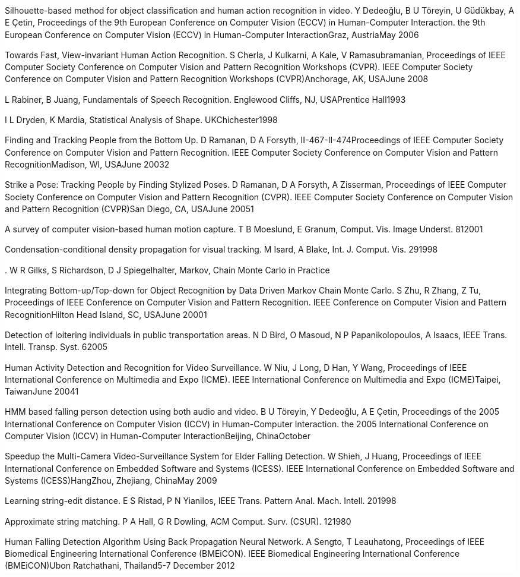 Silhouette-based method for object classification and human action recognition in video. Y Dedeoğlu, B U Töreyin, U Güdükbay, A E Çetin, Proceedings of the 9th European Conference on Computer Vision (ECCV) in Human-Computer Interaction. the 9th European Conference on Computer Vision (ECCV) in Human-Computer InteractionGraz, AustriaMay 2006

Towards Fast, View-invariant Human Action Recognition. S Cherla, J Kulkarni, A Kale, V Ramasubramanian, Proceedings of IEEE Computer Society Conference on Computer Vision and Pattern Recognition Workshops (CVPR). IEEE Computer Society Conference on Computer Vision and Pattern Recognition Workshops (CVPR)Anchorage, AK, USAJune 2008

L Rabiner, B Juang, Fundamentals of Speech Recognition. Englewood Cliffs, NJ, USAPrentice Hall1993

I L Dryden, K Mardia, Statistical Analysis of Shape. UKChichester1998

Finding and Tracking People from the Bottom Up. D Ramanan, D A Forsyth, II-467-II-474Proceedings of IEEE Computer Society Conference on Computer Vision and Pattern Recognition. IEEE Computer Society Conference on Computer Vision and Pattern RecognitionMadison, WI, USAJune 20032

Strike a Pose: Tracking People by Finding Stylized Poses. D Ramanan, D A Forsyth, A Zisserman, Proceedings of IEEE Computer Society Conference on Computer Vision and Pattern Recognition (CVPR). IEEE Computer Society Conference on Computer Vision and Pattern Recognition (CVPR)San Diego, CA, USAJune 20051

A survey of computer vision-based human motion capture. T B Moeslund, E Granum, Comput. Vis. Image Underst. 812001

Condensation-conditional density propagation for visual tracking. M Isard, A Blake, Int. J. Comput. Vis. 291998

. W R Gilks, S Richardson, D J Spiegelhalter, Markov, Chain Monte Carlo in Practice

Integrating Bottom-up/Top-down for Object Recognition by Data Driven Markov Chain Monte Carlo. S Zhu, R Zhang, Z Tu, Proceedings of IEEE Conference on Computer Vision and Pattern Recognition. IEEE Conference on Computer Vision and Pattern RecognitionHilton Head Island, SC, USAJune 20001

Detection of loitering individuals in public transportation areas. N D Bird, O Masoud, N P Papanikolopoulos, A Isaacs, IEEE Trans. Intell. Transp. Syst. 62005

Human Activity Detection and Recognition for Video Surveillance. W Niu, J Long, D Han, Y Wang, Proceedings of IEEE International Conference on Multimedia and Expo (ICME). IEEE International Conference on Multimedia and Expo (ICME)Taipei, TaiwanJune 20041

HMM based falling person detection using both audio and video. B U Töreyin, Y Dedeoğlu, A E Çetin, Proceedings of the 2005 International Conference on Computer Vision (ICCV) in Human-Computer Interaction. the 2005 International Conference on Computer Vision (ICCV) in Human-Computer InteractionBeijing, ChinaOctober

Speedup the Multi-Camera Video-Surveillance System for Elder Falling Detection. W Shieh, J Huang, Proceedings of IEEE International Conference on Embedded Software and Systems (ICESS). IEEE International Conference on Embedded Software and Systems (ICESS)HangZhou, Zhejiang, ChinaMay 2009

Learning string-edit distance. E S Ristad, P N Yianilos, IEEE Trans. Pattern Anal. Mach. Intell. 201998

Approximate string matching. P A Hall, G R Dowling, ACM Comput. Surv. (CSUR). 121980

Human Falling Detection Algorithm Using Back Propagation Neural Network. A Sengto, T Leauhatong, Proceedings of IEEE Biomedical Engineering International Conference (BMEiCON). IEEE Biomedical Engineering International Conference (BMEiCON)Ubon Ratchathani, Thailand5-7 December 2012
